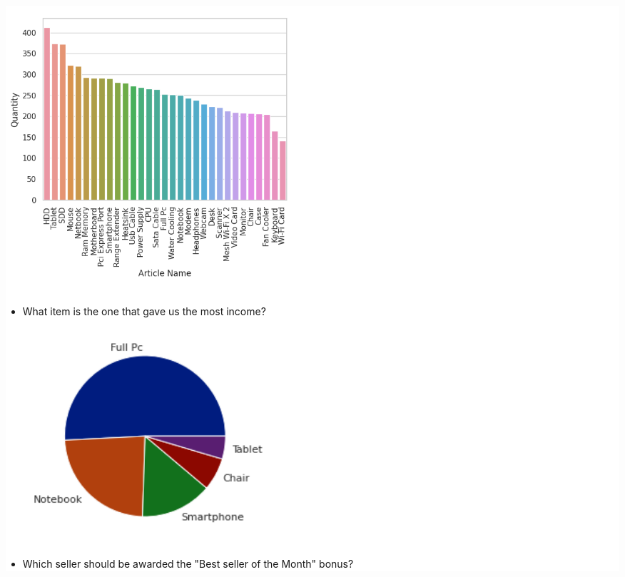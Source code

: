 <img src="img/Question%201.png" alt="Logo" width="400" height="400">
<br />

- What item is the one that gave us the most income?
<img src="img/Question%202.png" alt="Logo" width="400" height="300">
     
- Which seller should be awarded the "Best seller of the Month" bonus?